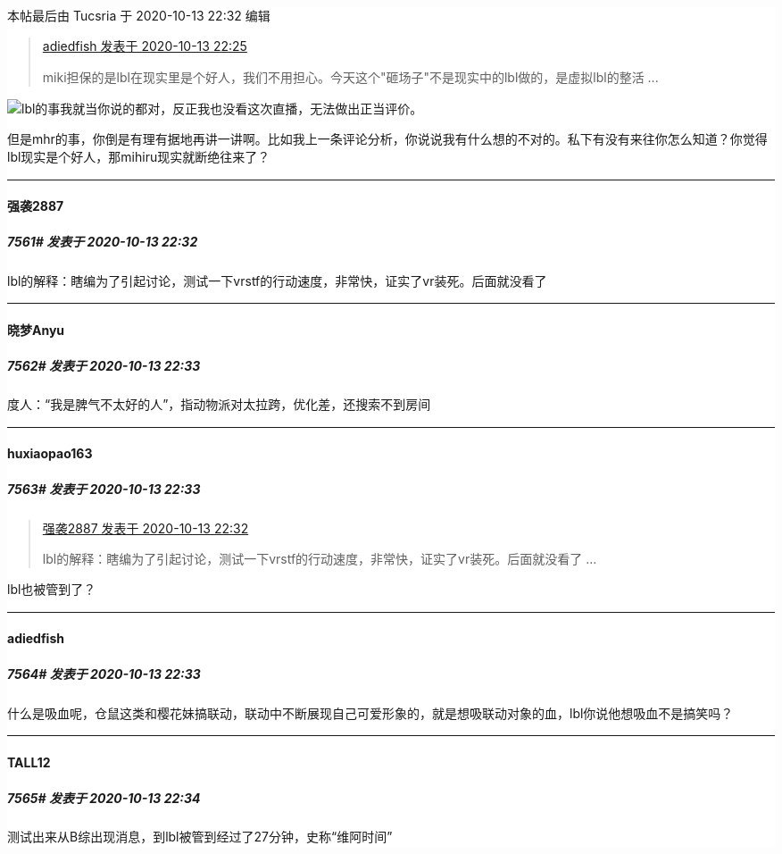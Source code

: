 
 本帖最后由 Tucsria 于 2020-10-13 22:32 编辑 
<blockquote><a href="httphttps://bbs.saraba1st.com/2b/forum.php?mod=redirect&amp;goto=findpost&amp;pid=49043476&amp;ptid=1963398" target="_blank">adiedfish 发表于 2020-10-13 22:25</a>

miki担保的是lbl在现实里是个好人，我们不用担心。今天这个"砸场子"不是现实中的lbl做的，是虚拟lbl的整活 ...</blockquote>
<img src="https://static.saraba1st.com/image/smiley/face2017/120.gif" referrerpolicy="no-referrer">lbl的事我就当你说的都对，反正我也没看这次直播，无法做出正当评价。

但是mhr的事，你倒是有理有据地再讲一讲啊。比如我上一条评论分析，你说说我有什么想的不对的。私下有没有来往你怎么知道？你觉得lbl现实是个好人，那mihiru现实就断绝往来了？


-----

####  强袭2887  
##### 7561#       发表于 2020-10-13 22:32


lbl的解释：瞎编为了引起讨论，测试一下vrstf的行动速度，非常快，证实了vr装死。后面就没看了


-----

####  晓梦Anyu  
##### 7562#       发表于 2020-10-13 22:33


度人：“我是脾气不太好的人”，指动物派对太拉跨，优化差，还搜索不到房间


-----

####  huxiaopao163  
##### 7563#       发表于 2020-10-13 22:33


<blockquote><a href="httphttps://bbs.saraba1st.com/2b/forum.php?mod=redirect&amp;goto=findpost&amp;pid=49043532&amp;ptid=1963398" target="_blank">强袭2887 发表于 2020-10-13 22:32</a>

lbl的解释：瞎编为了引起讨论，测试一下vrstf的行动速度，非常快，证实了vr装死。后面就没看了 ...</blockquote>
lbl也被管到了？


-----

####  adiedfish  
##### 7564#       发表于 2020-10-13 22:33


什么是吸血呢，仓鼠这类和樱花妹搞联动，联动中不断展现自己可爱形象的，就是想吸联动对象的血，lbl你说他想吸血不是搞笑吗？


-----

####  TALL12  
##### 7565#       发表于 2020-10-13 22:34


测试出来从B综出现消息，到lbl被管到经过了27分钟，史称“维阿时间”
